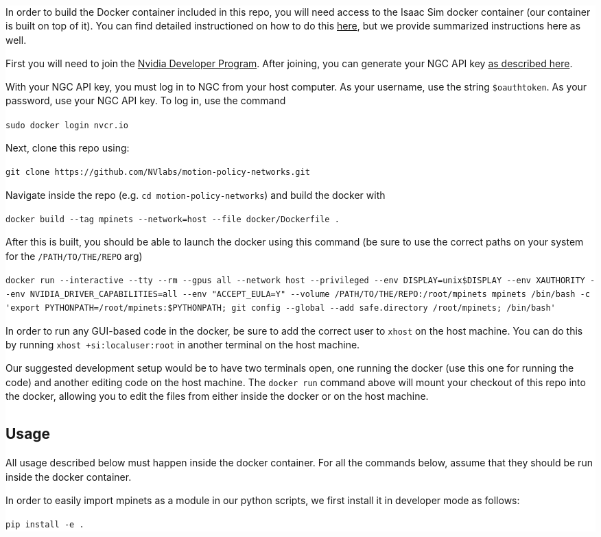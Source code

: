 In order to build the Docker container included in this repo, you will need access
to the Isaac Sim docker container (our container is built on top of it). You can find detailed instructioned on how
to do this
[here](https://docs.omniverse.nvidia.com/app_isaacsim/app_isaacsim/install_advanced.html#isaac-sim-app-install-advanced),
but we provide summarized instructions here as well.

First you will need to join
the [Nvidia Developer Program](https://developer.nvidia.com/developer-program).
After joining, you can generate your NGC API key [as described here](https://docs.nvidia.com/ngc/ngc-overview/index.html#generating-api-keyget).

With your NGC API key, you must log in to NGC from your host computer. As your
username, use the string `$oauthtoken`. As your password, use your NGC API key.
To log in, use the command
```
sudo docker login nvcr.io
```
Next, clone this repo using:
```
git clone https://github.com/NVlabs/motion-policy-networks.git
```
Navigate inside the repo (e.g. `cd motion-policy-networks`) and build the docker with
```
docker build --tag mpinets --network=host --file docker/Dockerfile .
```
After this is built, you should be able to launch the docker using this command
(be sure to use the correct paths on your system for the `/PATH/TO/THE/REPO` arg)
```
docker run --interactive --tty --rm --gpus all --network host --privileged --env DISPLAY=unix$DISPLAY --env XAUTHORITY --env NVIDIA_DRIVER_CAPABILITIES=all --env "ACCEPT_EULA=Y" --volume /PATH/TO/THE/REPO:/root/mpinets mpinets /bin/bash -c 'export PYTHONPATH=/root/mpinets:$PYTHONPATH; git config --global --add safe.directory /root/mpinets; /bin/bash'
```
In order to run any GUI-based code in the docker, be sure to add the correct
user to `xhost` on the host machine. You can do this by running `xhost
+si:localuser:root` in another terminal on the host machine.

Our suggested development setup would be to have two terminals open, one
running the docker (use this one for running the code) and another editing
code on the host machine. The `docker run` command above will mount your
checkout of this repo into the docker, allowing you to edit the files from
either inside the docker or on the host machine.

## Usage

All usage described below must happen inside the docker container. For all the commands below,
assume that they should be run inside the docker container.

In order to easily import mpinets as a module in our python scripts, we first install it in developer mode as follows:
```
pip install -e .
```
